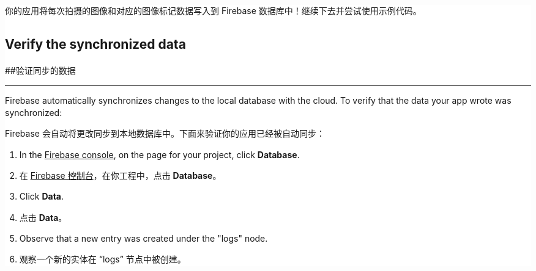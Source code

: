 你的应用将每次拍摄的图像和对应的图像标记数据写入到 Firebase 数据库中！继续下去并尝试使用示例代码。

## Verify the synchronized data

##验证同步的数据

* * *

Firebase automatically synchronizes changes to the local database with the cloud. To verify that the data your app wrote was synchronized:

Firebase 会自动将更改同步到本地数据库中。下面来验证你的应用已经被自动同步：

1.  In the [Firebase console](https://firebase.google.cn/console/), on the page for your project, click **Database**.


1. 在 [Firebase 控制台](https://firebase.google.cn/console/)，在你工程中，点击 **Database**。
2. Click **Data**.


2. 点击 **Data**。
3. Observe that a new entry was created under the "logs" node.


3. 观察一个新的实体在 “logs” 节点中被创建。